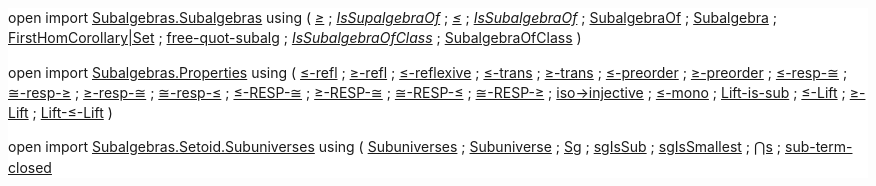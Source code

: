 <a id="10300" class="Keyword">open</a> <a id="10305" class="Keyword">import</a> <a id="10312" href="Subalgebras.Subalgebras.html" class="Module">Subalgebras.Subalgebras</a>         <a id="10344" class="Keyword">using</a>    <a id="10353" class="Symbol">(</a> <a id="10355" href="Subalgebras.Subalgebras.html#2666" class="Function Operator">_≥_</a> <a id="10359" class="Symbol">;</a> <a id="10361" href="Subalgebras.Subalgebras.html#2716" class="Function Operator">_IsSupalgebraOf_</a> <a id="10378" class="Symbol">;</a> <a id="10380" href="Subalgebras.Subalgebras.html#2513" class="Function Operator">_≤_</a> <a id="10384" class="Symbol">;</a> <a id="10386" href="Subalgebras.Subalgebras.html#2555" class="Function Operator">_IsSubalgebraOf_</a>
                                                     <a id="10456" class="Symbol">;</a> <a id="10458" href="Subalgebras.Subalgebras.html#3029" class="Record">SubalgebraOf</a> <a id="10471" class="Symbol">;</a> <a id="10473" href="Subalgebras.Subalgebras.html#3166" class="Function">Subalgebra</a> <a id="10484" class="Symbol">;</a> <a id="10486" href="Subalgebras.Subalgebras.html#4345" class="Function">FirstHomCorollary|Set</a>
                                                     <a id="10561" class="Symbol">;</a> <a id="10563" href="Subalgebras.Subalgebras.html#5085" class="Function">free-quot-subalg</a> <a id="10580" class="Symbol">;</a> <a id="10582" href="Subalgebras.Subalgebras.html#6042" class="Function Operator">_IsSubalgebraOfClass_</a>
                                                     <a id="10657" class="Symbol">;</a> <a id="10659" href="Subalgebras.Subalgebras.html#6393" class="Function">SubalgebraOfClass</a> <a id="10677" class="Symbol">)</a>


<a id="10681" class="Keyword">open</a> <a id="10686" class="Keyword">import</a> <a id="10693" href="Subalgebras.Properties.html" class="Module">Subalgebras.Properties</a>          <a id="10725" class="Keyword">using</a>    <a id="10734" class="Symbol">(</a> <a id="10736" href="Subalgebras.Properties.html#1945" class="Function">≤-refl</a> <a id="10743" class="Symbol">;</a> <a id="10745" href="Subalgebras.Properties.html#2041" class="Function">≥-refl</a> <a id="10752" class="Symbol">;</a> <a id="10754" href="Subalgebras.Properties.html#2141" class="Function">≤-reflexive</a> <a id="10766" class="Symbol">;</a> <a id="10768" href="Subalgebras.Properties.html#2256" class="Function">≤-trans</a> <a id="10776" class="Symbol">;</a> <a id="10778" href="Subalgebras.Properties.html#2437" class="Function">≥-trans</a>
                                                     <a id="10839" class="Symbol">;</a> <a id="10841" href="Subalgebras.Properties.html#3106" class="Function">≤-preorder</a> <a id="10852" class="Symbol">;</a> <a id="10854" href="Subalgebras.Properties.html#3310" class="Function">≥-preorder</a> <a id="10865" class="Symbol">;</a> <a id="10867" href="Subalgebras.Properties.html#3801" class="Function">≤-resp-≅</a> <a id="10876" class="Symbol">;</a> <a id="10878" href="Subalgebras.Properties.html#4115" class="Function">≅-resp-≥</a>
                                                     <a id="10940" class="Symbol">;</a> <a id="10942" href="Subalgebras.Properties.html#4001" class="Function">≥-resp-≅</a> <a id="10951" class="Symbol">;</a> <a id="10953" href="Subalgebras.Properties.html#4208" class="Function">≅-resp-≤</a> <a id="10962" class="Symbol">;</a> <a id="10964" href="Subalgebras.Properties.html#4429" class="Function">≤-RESP-≅</a> <a id="10973" class="Symbol">;</a> <a id="10975" href="Subalgebras.Properties.html#4511" class="Function">≥-RESP-≅</a> <a id="10984" class="Symbol">;</a> <a id="10986" href="Subalgebras.Properties.html#4669" class="Function">≅-RESP-≤</a>
                                                     <a id="11048" class="Symbol">;</a> <a id="11050" href="Subalgebras.Properties.html#4754" class="Function">≅-RESP-≥</a> <a id="11059" class="Symbol">;</a> <a id="11061" href="Subalgebras.Properties.html#4849" class="Function">iso→injective</a> <a id="11075" class="Symbol">;</a> <a id="11077" href="Subalgebras.Properties.html#5138" class="Function">≤-mono</a> <a id="11084" class="Symbol">;</a> <a id="11086" href="Subalgebras.Properties.html#6092" class="Function">Lift-is-sub</a>
                                                     <a id="11151" class="Symbol">;</a> <a id="11153" href="Subalgebras.Properties.html#6253" class="Function">≤-Lift</a> <a id="11160" class="Symbol">;</a> <a id="11162" href="Subalgebras.Properties.html#6378" class="Function">≥-Lift</a> <a id="11169" class="Symbol">;</a> <a id="11171" href="Subalgebras.Properties.html#6503" class="Function">Lift-≤-Lift</a> <a id="11183" class="Symbol">)</a>


<a id="11187" class="Keyword">open</a> <a id="11192" class="Keyword">import</a> <a id="11199" href="Subalgebras.Setoid.Subuniverses.html" class="Module">Subalgebras.Setoid.Subuniverses</a>  <a id="11232" class="Keyword">using</a>   <a id="11240" class="Symbol">(</a> <a id="11242" href="Subalgebras.Setoid.Subuniverses.html#2402" class="Function">Subuniverses</a> <a id="11255" class="Symbol">;</a> <a id="11257" href="Subalgebras.Setoid.Subuniverses.html#2544" class="Record">Subuniverse</a> <a id="11269" class="Symbol">;</a> <a id="11271" href="Subalgebras.Setoid.Subuniverses.html#2737" class="Datatype">Sg</a> <a id="11274" class="Symbol">;</a> <a id="11276" href="Subalgebras.Setoid.Subuniverses.html#3191" class="Function">sgIsSub</a>
                                                     <a id="11337" class="Symbol">;</a> <a id="11339" href="Subalgebras.Setoid.Subuniverses.html#3383" class="Function">sgIsSmallest</a> <a id="11352" class="Symbol">;</a> <a id="11354" href="Subalgebras.Setoid.Subuniverses.html#4060" class="Function">⋂s</a> <a id="11357" class="Symbol">;</a> <a id="11359" href="Subalgebras.Setoid.Subuniverses.html#5029" class="Function">sub-term-closed</a>
